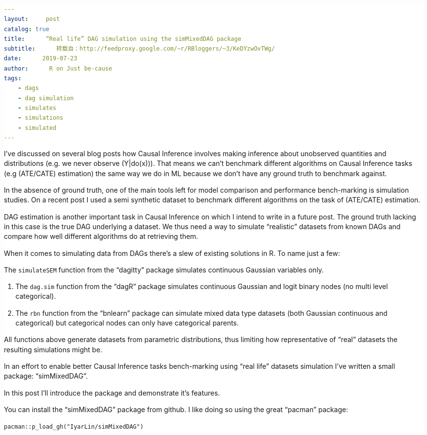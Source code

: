 ```yaml
---
layout:     post
catalog: true
title:      “Real life” DAG simulation using the simMixedDAG package
subtitle:      转载自：http://feedproxy.google.com/~r/RBloggers/~3/KeDYzwOvTWg/
date:      2019-07-23
author:      R on Just be-cause
tags:
    - dags
    - dag simulation
    - simulates
    - simulations
    - simulated
---
```


I’ve discussed on several blog posts how Causal Inference involves making inference about unobserved quantities and distributions (e.g. we never observe \(Y|do(x)\)). That means we can’t benchmark different algorithms on Causal Inference tasks (e.g \(ATE/CATE\) estimation) the same way we do in ML because we don’t have any ground truth to benchmark against.

In the absence of ground truth, one of the main tools left for model comparison and performance bench-marking is simulation studies. On a recent post I used a semi synthetic dataset to benchmark different algorithms on the task of \(ATE/CATE\) estimation.

DAG estimation is another important task in Causal Inference on which I intend to write in a future post. The ground truth lacking in this case is the true DAG underlying a dataset. We thus need a way to simulate “realistic” datasets from known DAGs and compare how well different algorithms do at retrieving them.

When it comes to simulating data from DAGs there’s a slew of existing solutions in R. To name just a few:

The `simulateSEM` function from the “dagitty” package simulates continuous Gaussian variables only.

1. The `dag.sim` function from the “dagR” package simulates continuous Gaussian and logit binary nodes (no multi level categorical).

1. The `rbn` function from the “bnlearn” package can simulate mixed data type datasets (both Gaussian continuous and categorical) but categorical nodes can only have categorical parents.


All functions above generate datasets from parametric distributions, thus limiting how representative of “real” datasets the resulting simulations might be.

In an effort to enable better Causal Inference tasks bench-marking using “real life” datasets simulation I’ve written a small package: “simMixedDAG”.

In this post I’ll introduce the package and demonstrate it’s features.

You can install the “simMixedDAG” package from github. I like doing so using the great “pacman” package:

```
pacman::p_load_gh("IyarLin/simMixedDAG")
```

